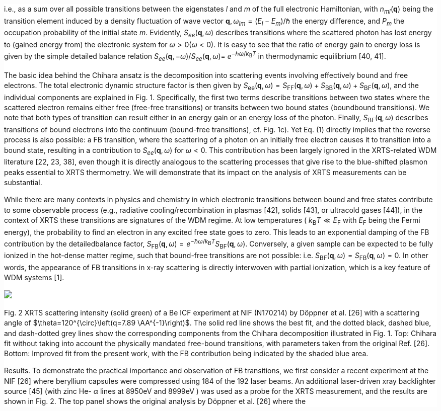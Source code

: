 i.e., as a sum over all possible transitions between the eigenstates $l$ and $m$ of the full electronic Hamiltonian, with $n_{m l}(\mathbf{q})$ being the transition element induced by a density fluctuation of wave vector $\mathbf{q}, \omega_{l m}=\left(E_{l}-E_{m}\right) / \hbar$ the energy difference, and $P_{m}$ the occupation probability of the initial state $m$. Evidently, $S_{e e}(\mathbf{q}, \omega)$ describes transitions where the scattered photon has lost energy to (gained energy from) the electronic system for $\omega>0(\omega<0)$. It is easy to see that the ratio of energy gain to energy loss is given by the simple detailed balance relation $S_{e e}(\mathbf{q},-\omega) / S_{e e}(\mathbf{q}, \omega)=$ $e^{-\hbar \omega / k_{\mathrm{B}} T}$ in thermodynamic equilibrium [40, 41].

The basic idea behind the Chihara ansatz is the decomposition into scattering events involving effectively bound and free electrons. The total electronic dynamic structure factor is then given by $S_{\mathrm{ee}}(\mathbf{q}, \omega)=S_{\mathrm{FF}}(\mathbf{q}, \omega)+S_{\mathrm{BB}}(\mathbf{q}, \omega)+S_{\mathrm{BF}}(\mathbf{q}, \omega)$, and the individual components are explained in Fig. 1. Specifically, the first two terms describe transitions between two states where the scattered electron remains either free (free-free transitions) or transits between two bound states (boundbound transitions). We note that both types of transition can result either in an energy gain or an energy loss of the photon. Finally, $S_{\mathrm{BF}}(\mathbf{q}, \omega)$ describes transitions of bound electrons into the continuum (bound-free transitions), cf. Fig. 1c). Yet Eq. (1) directly implies that the reverse process is also possible: a FB transition, where the scattering of a photon on an initially free electron causes it to transition into a bound state, resulting in a contribution to $S_{e e}(\mathbf{q}, \omega)$ for $\omega<0$. This contribution has been largely ignored in the XRTS-related WDM literature [22, 23, 38], even though it is directly analogous to the scattering processes that give rise to the blue-shifted plasmon peaks essential to XRTS thermometry. We will demonstrate that its impact on the analysis of XRTS measurements can be substantial.

While there are many contexts in physics and chemistry in which electronic transitions between bound and free states contribute to some observable process (e.g., radiative cooling/recombination in plasmas [42], solids [43], or ultracold gases [44]), in the context of XRTS these transitions are signatures of the WDM regime. At low temperatures ( $k_{\mathrm{B}} T \ll E_{\mathrm{F}}$ with $E_{\mathrm{F}}$ being the Fermi energy), the probability to find an electron in any excited free state goes to zero. This leads to an exponential damping of the FB contribution by the detailedbalance factor, $S_{\mathrm{FB}}(\mathbf{q}, \omega)=e^{-\hbar \omega / k_{\mathrm{B}} T} S_{\mathrm{BF}}(\mathbf{q}, \omega)$. Conversely, a given sample can be expected to be fully ionized in the hot-dense matter regime, such that bound-free transitions are not possible: i.e. $S_{\mathrm{BF}}(\mathbf{q}, \omega)=S_{\mathrm{FB}}(\mathbf{q}, \omega)=0$. In other words, the appearance of FB transitions in x-ray scattering is directly interwoven with partial ionization, which is a key feature of WDM systems [1].

![](https://cdn.mathpix.com/cropped/2024_06_04_ee6dd09a0e52fab62e06g-04.jpg?height=1197&width=728&top_left_y=199&top_left_x=156)

Fig. 2 XRTS scattering intensity (solid green) of a Be ICF experiment at NIF (N170214) by Döppner et al. [26] with a scattering angle of $\theta=120^{\circ}\left(q=7.89 \AA^{-1}\right)$. The solid red line shows the best fit, and the dotted black, dashed blue, and dash-dotted grey lines show the corresponding components from the Chihara decomposition illustrated in Fig. 1. Top: Chihara fit without taking into account the physically mandated free-bound transitions, with parameters taken from the original Ref. [26]. Bottom: Improved fit from the present work, with the FB contribution being indicated by the shaded blue area.

Results. To demonstrate the practical importance and observation of FB transitions, we first consider a recent experiment at the NIF [26] where beryllium capsules were compressed using 184 of the 192 laser beams. An additional laser-driven xray backlighter source [45] (with zinc He- $\alpha$ lines at $8950 \mathrm{eV}$ and $8999 \mathrm{eV}$ ) was used as a probe for the XRTS measurement, and the results are shown in Fig. 2. The top panel shows the original analysis by Döppner et al. [26] where the
